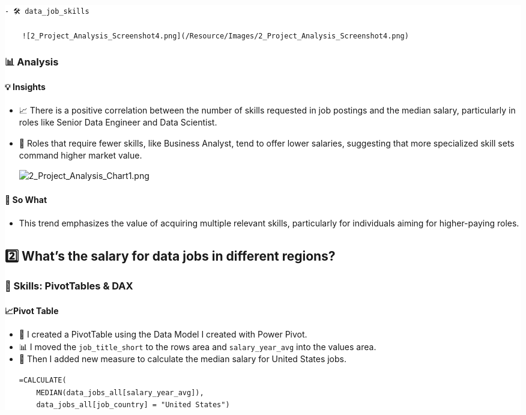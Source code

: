     - 🛠️ data_job_skills

        ![2_Project_Analysis_Screenshot4.png](/Resource/Images/2_Project_Analysis_Screenshot4.png)

### 📊 Analysis

#### 💡 Insights

- 📈 There is a positive correlation between the number of skills requested in job postings and the median salary, particularly in roles like Senior Data Engineer and Data Scientist.
- 💼 Roles that require fewer skills, like Business Analyst, tend to offer lower salaries, suggesting that more specialized skill sets command higher market value.

    ![2_Project_Analysis_Chart1.png](//Resource/Images/2_Project_Analysis_Chart1.png)

#### 🤔 So What

- This trend emphasizes the value of acquiring multiple relevant skills, particularly for individuals aiming for higher-paying roles.

## 2️⃣ What’s the salary for data jobs in different regions?

### 🧮 Skills: PivotTables & DAX

#### 📈Pivot Table

- 🔢 I created a PivotTable using the Data Model I created with Power Pivot.
- 📊 I moved the `job_title_short` to the rows area and `salary_year_avg` into the values area.
- 🧮 Then I added new measure to calculate the median salary for United States jobs.
    ```
    =CALCULATE(
        MEDIAN(data_jobs_all[salary_year_avg]),
        data_jobs_all[job_country] = "United States")
    ```

